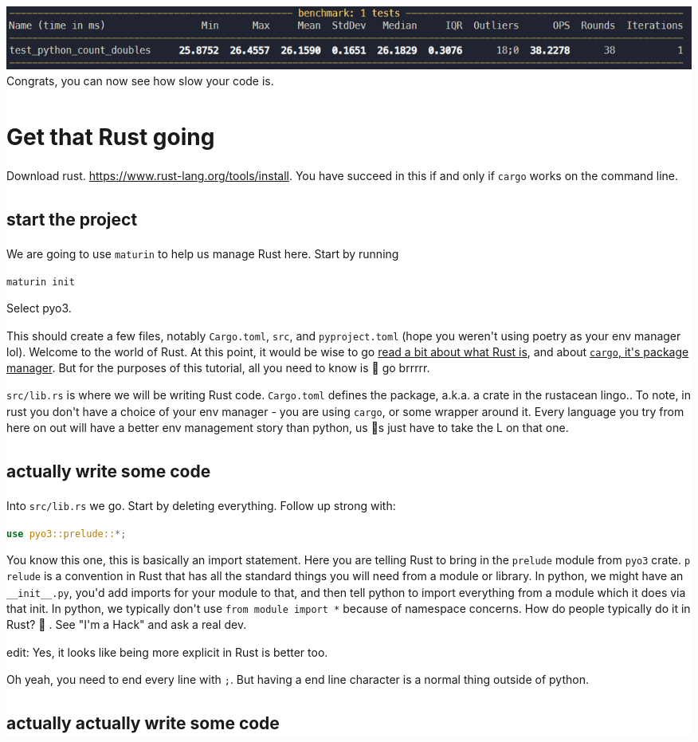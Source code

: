 ![you didn't know about pytest-benchmark did you?](images/benchmark_1.PNG)
Congrats, you can now see how slow your code is.

# Get that Rust going

Download rust. https://www.rust-lang.org/tools/install. You have succeed in this if and only if `cargo` works on the command line.

## start the project

We are going to use `maturin` to help us manage Rust here. Start by running

```bash
maturin init
```

Select pyo3.

This should create a few files, notably `Cargo.toml`, `src`, and `pyproject.toml` (hope you weren't using poetry as your env manager lol). Welcome to the world of Rust. At this point, it would be wise to go [read a bit about what Rust is](https://www.rust-lang.org/learn), and about [`cargo`, it's package manager](https://doc.rust-lang.org/cargo/). But for the purposes of this tutorial, all you need to know is 🦀 go brrrrr.

`src/lib.rs` is where we will be writing Rust code. `Cargo.toml` defines the package, a.k.a. a crate in the rustacean lingo.. To note, in rust you don't have a choice of your env manager - you are using `cargo`, or some wrapper around it. Every language you try from here on out will have a better env management story than python, us 🐍s just have to take the L on that one.

## actually write some code

Into `src/lib.rs` we go. Start by deleting everything. Follow up strong with:

```rust
use pyo3::prelude::*;
```

You know this one, this is basically an import statement. Here you are telling Rust to bring in the `prelude` module from `pyo3` crate. `prelude` is a convention in Rust that has all the standard things you will need from a module or library. In python, we might have an `__init__.py`, you'd add imports for your module to that, and then tell python to import everything from a module which it does via that init. In python, we typically don't use `from module import *` because of namespace concerns. How do people typically do it in Rust? 🤷 . See "I'm a Hack" and ask a real dev.

edit: Yes, it looks like being more explicit in Rust is better too.

Oh yeah, you need to end every line with `;`. But having a end line character is a normal thing outside of python.

## actually actually write some code
